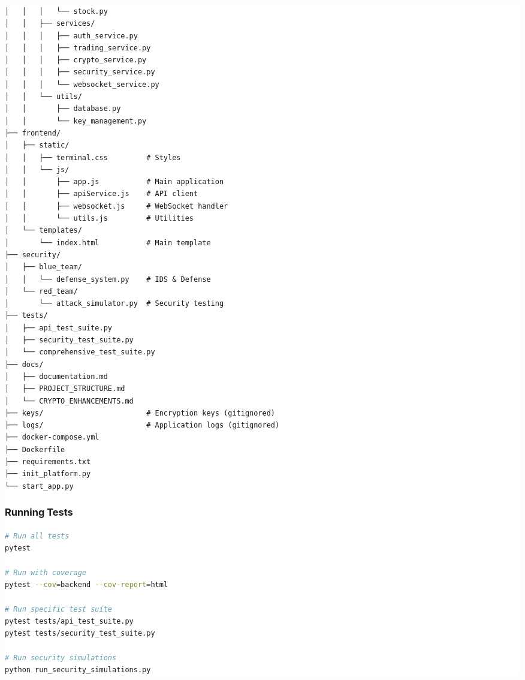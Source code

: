 ```
│   │   │   └── stock.py
│   │   ├── services/
│   │   │   ├── auth_service.py
│   │   │   ├── trading_service.py
│   │   │   ├── crypto_service.py
│   │   │   ├── security_service.py
│   │   │   └── websocket_service.py
│   │   └── utils/
│   │       ├── database.py
│   │       └── key_management.py
├── frontend/
│   ├── static/
│   │   ├── terminal.css         # Styles
│   │   └── js/
│   │       ├── app.js           # Main application
│   │       ├── apiService.js    # API client
│   │       ├── websocket.js     # WebSocket handler
│   │       └── utils.js         # Utilities
│   └── templates/
│       └── index.html           # Main template
├── security/
│   ├── blue_team/
│   │   └── defense_system.py    # IDS & Defense
│   └── red_team/
│       └── attack_simulator.py  # Security testing
├── tests/
│   ├── api_test_suite.py
│   ├── security_test_suite.py
│   └── comprehensive_test_suite.py
├── docs/
│   ├── documentation.md
│   ├── PROJECT_STRUCTURE.md
│   └── CRYPTO_ENHANCEMENTS.md
├── keys/                        # Encryption keys (gitignored)
├── logs/                        # Application logs (gitignored)
├── docker-compose.yml
├── Dockerfile
├── requirements.txt
├── init_platform.py
└── start_app.py
```

### Running Tests

```bash
# Run all tests
pytest

# Run with coverage
pytest --cov=backend --cov-report=html

# Run specific test suite
pytest tests/api_test_suite.py
pytest tests/security_test_suite.py

# Run security simulations
python run_security_simulations.py
```
